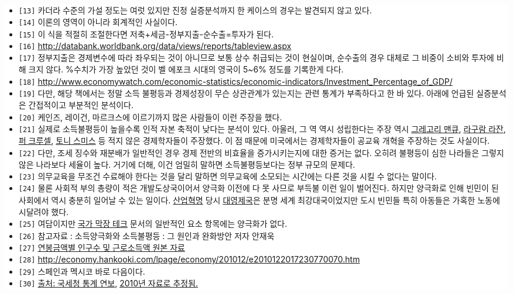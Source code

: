   * `[13]` 카더라 수준의 가설 정도는 여럿 있지만 진정 실증분석까지 한 케이스의 경우는 발견되지 않고 있다.
  * `[14]` 이론의 영역이 아니라 회계적인 사실이다.
  * `[15]` 이 식을 적절히 조절한다면 저축+세금-정부지출-순수출=투자가 된다.
  * `[16]` <http://databank.worldbank.org/data/views/reports/tableview.aspx>
  * `[17]` 정부지출은 경제변수에 따라 좌우되는 것이 아니므로 보통 상수 취급되는 것이 현실이며, 순수출의 경우 대체로 그 비중이 소비와 투자에 비해 크지 않다. %수치가 가장 높았던 것이 벨 에포크 시대의 영국이 5~6% 정도를 기록한게 다다.
  * `[18]` <http://www.economywatch.com/economic-statistics/economic-indicators/Investment_Percentage_of_GDP/>
  * `[19]` 다만, 해당 책에서는 정말 소득 불평등과 경제성장이 무슨 상관관계가 있는지는 관련 통계가 부족하다고 한 바 있다. 아래에 언급된 실증분석은 간접적이고 부분적인 분석이다.
  * `[20]` 케인즈, 레이건, 마르크스에 이르기까지 많은 사람들이 이런 주장을 했다.
  * `[21]` 실제로 소득불평등이 높을수록 인적 자본 축적이 낮다는 분석이 있다. 아울러, 그 역 역시 성립한다는 주장 역시 [그레고리 맨큐](%EA%B7%B8%EB%A0%88%EA%B3%A0%EB%A6%AC%20%EB%A7%A8%ED%81%90.md), [라구람 라잔](%EB%9D%BC%EA%B5%AC%EB%9E%8C%20%EB%9D%BC%EC%9E%94.md), [퍼 크루셀](%ED%8D%BC%20%ED%81%AC%EB%A3%A8%EC%85%80.md), [토니 스미스](%ED%86%A0%EB%8B%88%20%EC%8A%A4%EB%AF%B8%EC%8A%A4.md) 등 적지 않은 경제학자들이 주장했다. 이 점 때문에 미국에서는 경제학자들이 공교육 개혁을 주장하는 것도 사실이다.
  * `[22]` 다만, 조세 징수와 재분배가 일반적인 경우 경제 전반의 비효율을 증가시키는지에 대한 증거는 없다. 오히려 불평등이 심한 나라들은 그렇지 않은 나라보다 세율이 높다. 거기에 더해, 이건 엄밀히 말하면 소득불평등보다는 정부 규모의 문제다.
  * `[23]` 의무교육을 무조건 수료해야 한다는 것을 달리 말하면 의무교육에 소모되는 시간에는 다른 것을 시킬 수 없다는 말이다.
  * `[24]` 물론 사회적 부의 총량이 적은 개발도상국이어서 양극화 이전에 다 못 사므로 부득불 이런 일이 벌어진다. 하지만 양극화로 인해 빈민이 된 사회에서 역시 충분히 일어날 수 있는 일이다. [산업혁명](%EC%82%B0%EC%97%85%ED%98%81%EB%AA%85.md) 당시 [대영제국](%EB%8C%80%EC%98%81%EC%A0%9C%EA%B5%AD.md)은 분명 세계 최강대국이었지만 도시 빈민들 특히 아동들은 가혹한 노동에 시달려야 했다.
  * `[25]` 여담이지만 [국가 막장 테크](%EA%B5%AD%EA%B0%80%20%EB%A7%89%EC%9E%A5%20%ED%85%8C%ED%81%AC.md) 문서의 일반적인 요소 항목에는 양극화가 없다.
  * `[26]` 참고자료 : 소득양극화와 소득불평등 : 그 원인과 완화방안 저자 안재욱
  * `[27]` [연봉금액별 인구수 및 근로소득액 원본 자료](http://img822.imageshack.us/img822/6190/11539543.jpg)
  * `[28]` <http://economy.hankooki.com/lpage/economy/201012/e2010122017230770070.htm>
  * `[29]` 스페인과 멕시코 바로 다음이다.
  * `[30]` [출처: 국세청 통계 연보](http://www.nts.go.kr/info/info_03_02.asp?minfoKey=MINF4920080211210012&top_code=&sub_code=&sleft_code=&ciphertext=), [2010년 자료로 추정됨.](http://img214.imageshack.us/img214/2504/56488573.jpg)


